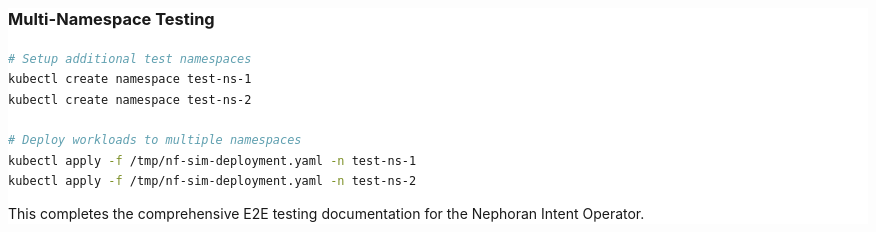 ### Multi-Namespace Testing

```bash
# Setup additional test namespaces
kubectl create namespace test-ns-1
kubectl create namespace test-ns-2

# Deploy workloads to multiple namespaces
kubectl apply -f /tmp/nf-sim-deployment.yaml -n test-ns-1
kubectl apply -f /tmp/nf-sim-deployment.yaml -n test-ns-2
```

This completes the comprehensive E2E testing documentation for the Nephoran Intent Operator.